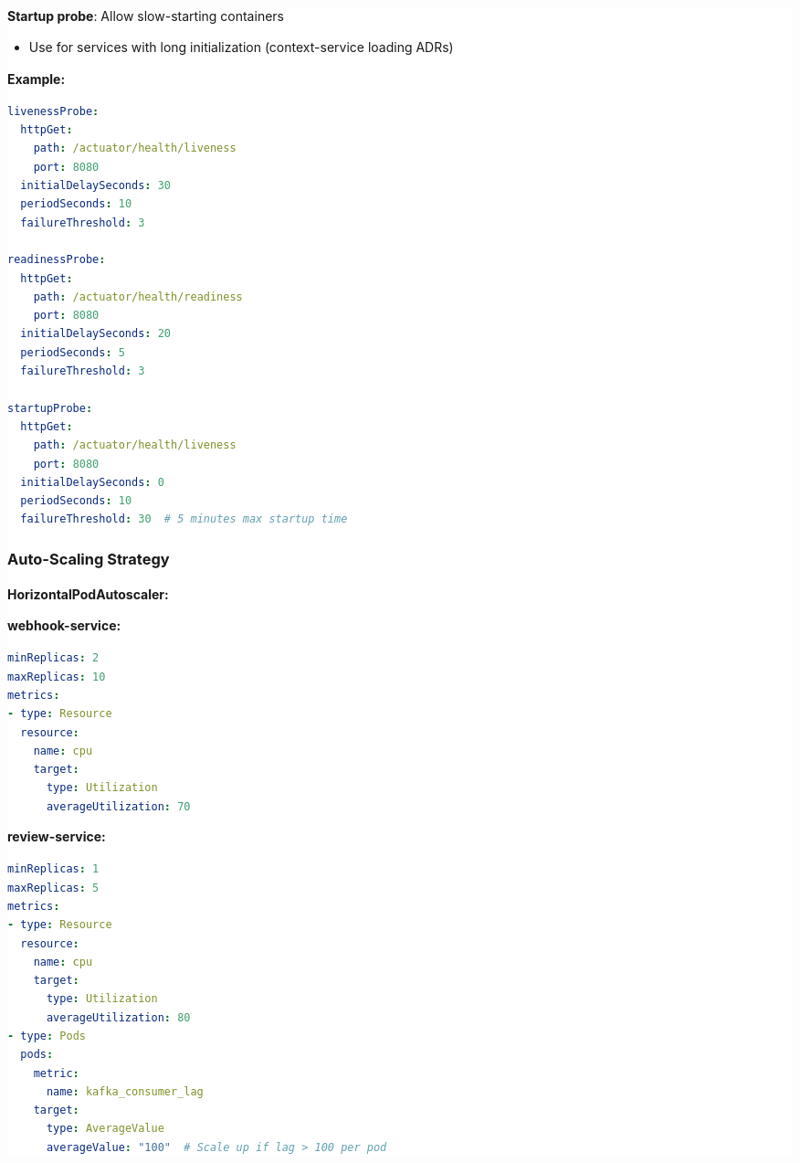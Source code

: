 **Startup probe**: Allow slow-starting containers
- Use for services with long initialization (context-service loading ADRs)

**Example:**
```yaml
livenessProbe:
  httpGet:
    path: /actuator/health/liveness
    port: 8080
  initialDelaySeconds: 30
  periodSeconds: 10
  failureThreshold: 3

readinessProbe:
  httpGet:
    path: /actuator/health/readiness
    port: 8080
  initialDelaySeconds: 20
  periodSeconds: 5
  failureThreshold: 3

startupProbe:
  httpGet:
    path: /actuator/health/liveness
    port: 8080
  initialDelaySeconds: 0
  periodSeconds: 10
  failureThreshold: 30  # 5 minutes max startup time
```

### Auto-Scaling Strategy

**HorizontalPodAutoscaler:**

**webhook-service:**
```yaml
minReplicas: 2
maxReplicas: 10
metrics:
- type: Resource
  resource:
    name: cpu
    target:
      type: Utilization
      averageUtilization: 70
```

**review-service:**
```yaml
minReplicas: 1
maxReplicas: 5
metrics:
- type: Resource
  resource:
    name: cpu
    target:
      type: Utilization
      averageUtilization: 80
- type: Pods
  pods:
    metric:
      name: kafka_consumer_lag
    target:
      type: AverageValue
      averageValue: "100"  # Scale up if lag > 100 per pod
```
